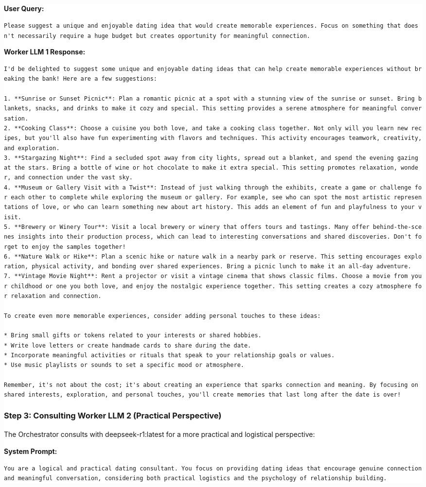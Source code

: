 **User Query:**
```
Please suggest a unique and enjoyable dating idea that would create memorable experiences. Focus on something that doesn't necessarily require a huge budget but creates opportunity for meaningful connection.
```

**Worker LLM 1 Response:**
```
I'd be delighted to suggest some unique and enjoyable dating ideas that can help create memorable experiences without breaking the bank! Here are a few suggestions:

1. **Sunrise or Sunset Picnic**: Plan a romantic picnic at a spot with a stunning view of the sunrise or sunset. Bring blankets, snacks, and drinks to make it cozy and special. This setting provides a serene atmosphere for meaningful conversation.
2. **Cooking Class**: Choose a cuisine you both love, and take a cooking class together. Not only will you learn new recipes, but you'll also have fun experimenting with flavors and techniques. This activity encourages teamwork, creativity, and exploration.
3. **Stargazing Night**: Find a secluded spot away from city lights, spread out a blanket, and spend the evening gazing at the stars. Bring a bottle of wine or hot chocolate to make it extra special. This setting promotes relaxation, wonder, and connection under the vast sky.
4. **Museum or Gallery Visit with a Twist**: Instead of just walking through the exhibits, create a game or challenge for each other to complete while exploring the museum or gallery. For example, see who can spot the most artistic representations of love, or who can learn something new about art history. This adds an element of fun and playfulness to your visit.
5. **Brewery or Winery Tour**: Visit a local brewery or winery that offers tours and tastings. Many offer behind-the-scenes insights into their production process, which can lead to interesting conversations and shared discoveries. Don't forget to enjoy the samples together!
6. **Nature Walk or Hike**: Plan a scenic hike or nature walk in a nearby park or reserve. This setting encourages exploration, physical activity, and bonding over shared experiences. Bring a picnic lunch to make it an all-day adventure.
7. **Vintage Movie Night**: Rent a projector or visit a vintage cinema that shows classic films. Choose a movie from your childhood or one you both love, and enjoy the nostalgic experience together. This setting creates a cozy atmosphere for relaxation and connection.

To create even more memorable experiences, consider adding personal touches to these ideas:

* Bring small gifts or tokens related to your interests or shared hobbies.
* Write love letters or create handmade cards to share during the date.
* Incorporate meaningful activities or rituals that speak to your relationship goals or values.
* Use music playlists or sounds to set a specific mood or atmosphere.

Remember, it's not about the cost; it's about creating an experience that sparks connection and meaning. By focusing on shared interests, exploration, and personal touches, you'll create memories that last long after the date is over!
```

### Step 3: Consulting Worker LLM 2 (Practical Perspective)

The Orchestrator consults with deepseek-r1:latest for a more practical and logistical perspective:

**System Prompt:**
```
You are a logical and practical dating consultant. You focus on providing dating ideas that encourage genuine connection and meaningful conversation, considering both practical logistics and the psychology of relationship building.
```
